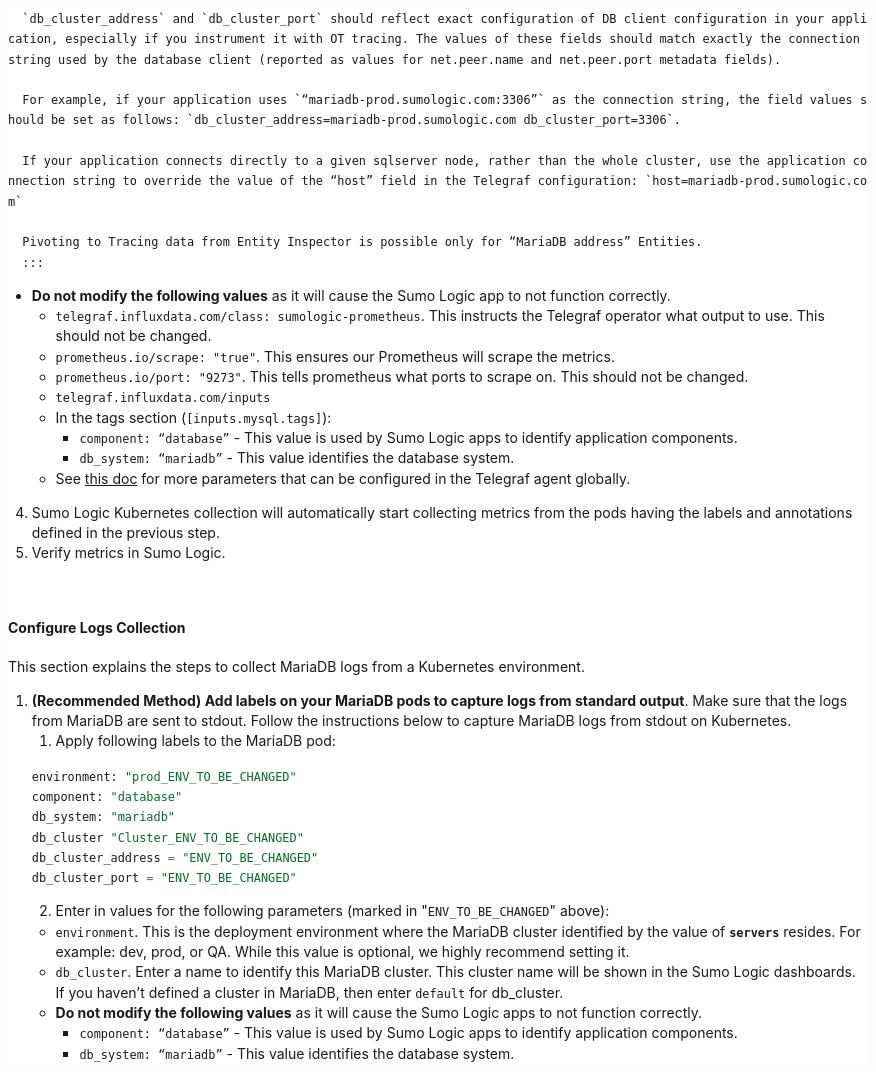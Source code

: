       `db_cluster_address` and `db_cluster_port` should reflect exact configuration of DB client configuration in your application, especially if you instrument it with OT tracing. The values of these fields should match exactly the connection string used by the database client (reported as values for net.peer.name and net.peer.port metadata fields).

      For example, if your application uses `“mariadb-prod.sumologic.com:3306”` as the connection string, the field values should be set as follows: `db_cluster_address=mariadb-prod.sumologic.com db_cluster_port=3306`.

      If your application connects directly to a given sqlserver node, rather than the whole cluster, use the application connection string to override the value of the “host” field in the Telegraf configuration: `host=mariadb-prod.sumologic.com`

      Pivoting to Tracing data from Entity Inspector is possible only for “MariaDB address” Entities.
      :::
   * **Do not modify the following values** as it will cause the Sumo Logic app to not function correctly.
     * `telegraf.influxdata.com/class: sumologic-prometheus`. This instructs the Telegraf operator what output to use. This should not be changed.
     * `prometheus.io/scrape: "true"`. This ensures our Prometheus will scrape the metrics.
     * `prometheus.io/port: "9273"`. This tells prometheus what ports to scrape on. This should not be changed.
     * `telegraf.influxdata.com/inputs`
      * In the tags section (`[inputs.mysql.tags]`):
        * `component: “database”` - This value is used by Sumo Logic apps to identify application components.
        * `db_system: “mariadb”` - This value identifies the database system.
     * See [this doc](/docs/send-data/collect-from-other-data-sources/collect-metrics-telegraf/install-telegraf#Configuring-Telegraf) for more parameters that can be configured in the Telegraf agent globally.
4. Sumo Logic Kubernetes collection will automatically start collecting metrics from the pods having the labels and annotations defined in the previous step.
5. Verify metrics in Sumo Logic.

<br/>

#### Configure Logs Collection

This section explains the steps to collect MariaDB logs from a Kubernetes environment.

1. **(Recommended Method) Add labels on your MariaDB pods to capture logs from standard output**. Make sure that the logs from MariaDB are sent to stdout. Follow the instructions below to capture MariaDB logs from stdout on Kubernetes.
   1. Apply following labels to the MariaDB pod:
    ```sql
    environment: "prod_ENV_TO_BE_CHANGED"
    component: "database"
    db_system: "mariadb"
    db_cluster "Cluster_ENV_TO_BE_CHANGED"
    db_cluster_address = "ENV_TO_BE_CHANGED"
    db_cluster_port = "ENV_TO_BE_CHANGED"
    ```
   2. Enter in values for the following parameters (marked in "`ENV_TO_BE_CHANGED`" above):
     * `environment`. This is the deployment environment where the MariaDB cluster identified by the value of **`servers`** resides. For example: dev, prod, or QA. While this value is optional, we highly recommend setting it.
     * `db_cluster`. Enter a name to identify this MariaDB cluster. This cluster name will be shown in the Sumo Logic dashboards. If you haven’t defined a cluster in MariaDB, then enter `default` for db_cluster.
     * **Do not modify the following values** as it will cause the Sumo Logic apps to not function correctly.
       * `component: “database”` - This value is used by Sumo Logic apps to identify application components.
       * `db_system: “mariadb”` - This value identifies the database system.